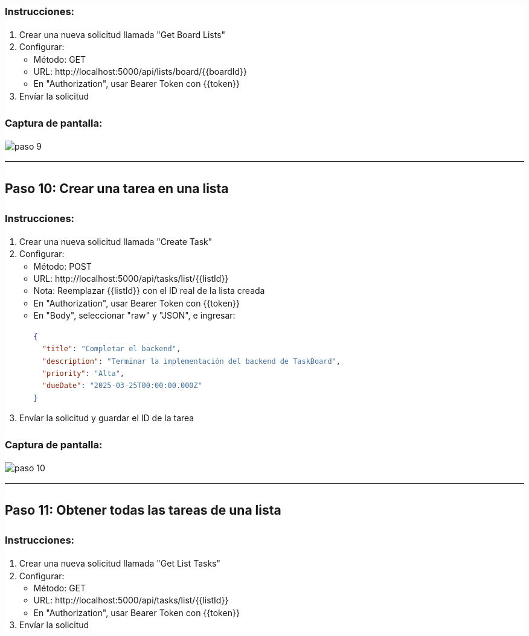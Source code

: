 ### Instrucciones:
1. Crear una nueva solicitud llamada "Get Board Lists"
2. Configurar:
   - Método: GET
   - URL: http://localhost:5000/api/lists/board/{{boardId}}
   - En "Authorization", usar Bearer Token con {{token}}
3. Envíar la solicitud

### Captura de pantalla:

![paso 9](https://github.com/user-attachments/assets/e6722e89-0d75-46ea-819f-ef549094fac4)

---

## Paso 10: Crear una tarea en una lista

### Instrucciones:
1. Crear una nueva solicitud llamada "Create Task"
2. Configurar:
   - Método: POST
   - URL: http://localhost:5000/api/tasks/list/{{listId}}
   - Nota: Reemplazar {{listId}} con el ID real de la lista creada
   - En "Authorization", usar Bearer Token con {{token}}
   - En "Body", seleccionar "raw" y "JSON", e ingresar:
     ```json
     {
       "title": "Completar el backend",
       "description": "Terminar la implementación del backend de TaskBoard",
       "priority": "Alta",
       "dueDate": "2025-03-25T00:00:00.000Z"
     }
     ```
3. Envíar la solicitud y guardar el ID de la tarea

### Captura de pantalla:

![paso 10](https://github.com/user-attachments/assets/78fb3364-4577-4bf2-af89-e22ef5ab7af1)

---

## Paso 11: Obtener todas las tareas de una lista

### Instrucciones:
1. Crear una nueva solicitud llamada "Get List Tasks"
2. Configurar:
   - Método: GET
   - URL: http://localhost:5000/api/tasks/list/{{listId}}
   - En "Authorization", usar Bearer Token con {{token}}
3. Envíar la solicitud
